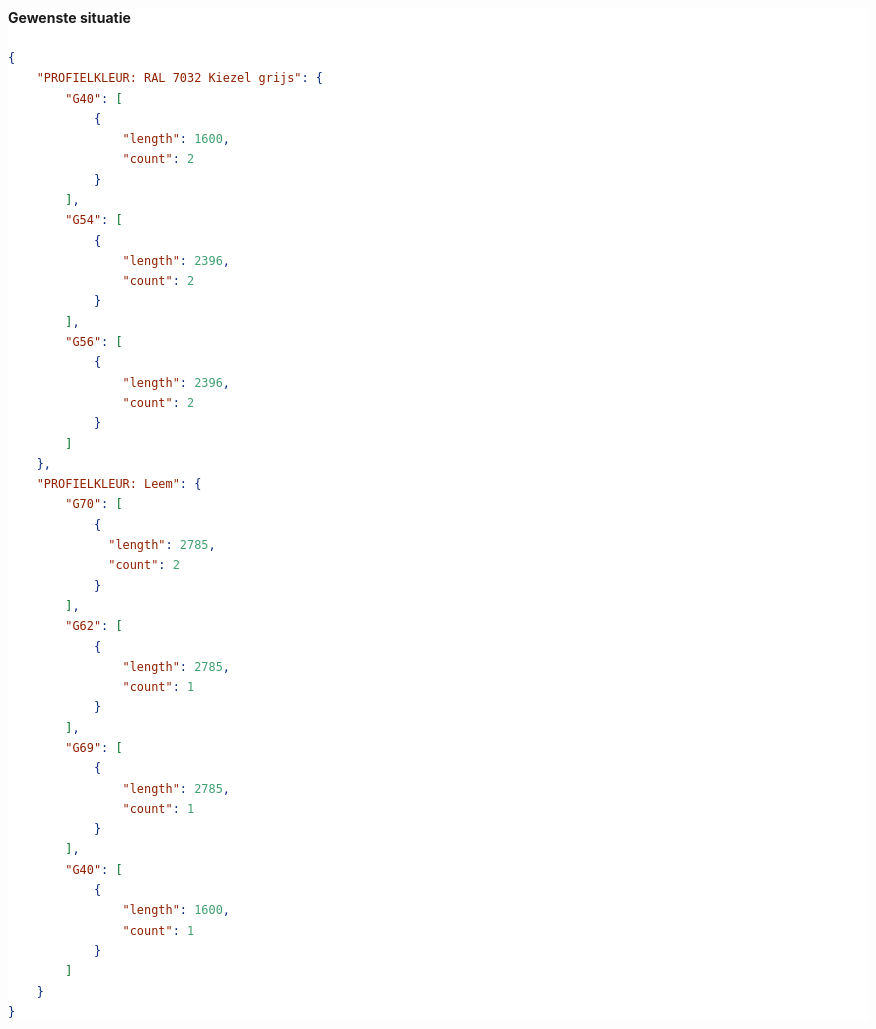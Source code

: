 #### Gewenste situatie

```json
{
    "PROFIELKLEUR: RAL 7032 Kiezel grijs": {
        "G40": [
            {
                "length": 1600,
                "count": 2
            }
        ],
        "G54": [
            {
                "length": 2396,
                "count": 2
            }
        ],
        "G56": [
            {
                "length": 2396,
                "count": 2
            }
        ]
    },
    "PROFIELKLEUR: Leem": {
        "G70": [
            {
              "length": 2785,
              "count": 2
            }
        ],
        "G62": [
            {
                "length": 2785,
                "count": 1
            }
        ],
        "G69": [
            {
                "length": 2785,
                "count": 1
            }
        ],
        "G40": [
            {
                "length": 1600,
                "count": 1
            }
        ]
    }
}
```
